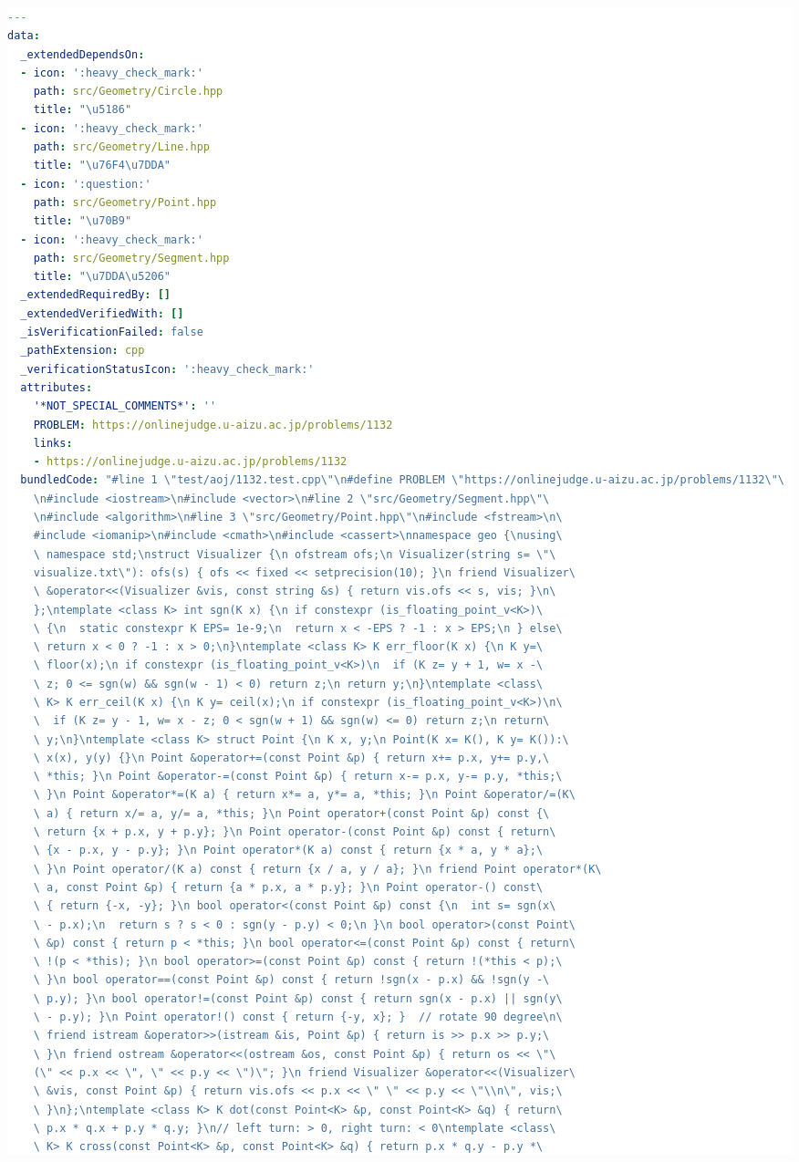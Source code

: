 ```yaml
---
data:
  _extendedDependsOn:
  - icon: ':heavy_check_mark:'
    path: src/Geometry/Circle.hpp
    title: "\u5186"
  - icon: ':heavy_check_mark:'
    path: src/Geometry/Line.hpp
    title: "\u76F4\u7DDA"
  - icon: ':question:'
    path: src/Geometry/Point.hpp
    title: "\u70B9"
  - icon: ':heavy_check_mark:'
    path: src/Geometry/Segment.hpp
    title: "\u7DDA\u5206"
  _extendedRequiredBy: []
  _extendedVerifiedWith: []
  _isVerificationFailed: false
  _pathExtension: cpp
  _verificationStatusIcon: ':heavy_check_mark:'
  attributes:
    '*NOT_SPECIAL_COMMENTS*': ''
    PROBLEM: https://onlinejudge.u-aizu.ac.jp/problems/1132
    links:
    - https://onlinejudge.u-aizu.ac.jp/problems/1132
  bundledCode: "#line 1 \"test/aoj/1132.test.cpp\"\n#define PROBLEM \"https://onlinejudge.u-aizu.ac.jp/problems/1132\"\
    \n#include <iostream>\n#include <vector>\n#line 2 \"src/Geometry/Segment.hpp\"\
    \n#include <algorithm>\n#line 3 \"src/Geometry/Point.hpp\"\n#include <fstream>\n\
    #include <iomanip>\n#include <cmath>\n#include <cassert>\nnamespace geo {\nusing\
    \ namespace std;\nstruct Visualizer {\n ofstream ofs;\n Visualizer(string s= \"\
    visualize.txt\"): ofs(s) { ofs << fixed << setprecision(10); }\n friend Visualizer\
    \ &operator<<(Visualizer &vis, const string &s) { return vis.ofs << s, vis; }\n\
    };\ntemplate <class K> int sgn(K x) {\n if constexpr (is_floating_point_v<K>)\
    \ {\n  static constexpr K EPS= 1e-9;\n  return x < -EPS ? -1 : x > EPS;\n } else\
    \ return x < 0 ? -1 : x > 0;\n}\ntemplate <class K> K err_floor(K x) {\n K y=\
    \ floor(x);\n if constexpr (is_floating_point_v<K>)\n  if (K z= y + 1, w= x -\
    \ z; 0 <= sgn(w) && sgn(w - 1) < 0) return z;\n return y;\n}\ntemplate <class\
    \ K> K err_ceil(K x) {\n K y= ceil(x);\n if constexpr (is_floating_point_v<K>)\n\
    \  if (K z= y - 1, w= x - z; 0 < sgn(w + 1) && sgn(w) <= 0) return z;\n return\
    \ y;\n}\ntemplate <class K> struct Point {\n K x, y;\n Point(K x= K(), K y= K()):\
    \ x(x), y(y) {}\n Point &operator+=(const Point &p) { return x+= p.x, y+= p.y,\
    \ *this; }\n Point &operator-=(const Point &p) { return x-= p.x, y-= p.y, *this;\
    \ }\n Point &operator*=(K a) { return x*= a, y*= a, *this; }\n Point &operator/=(K\
    \ a) { return x/= a, y/= a, *this; }\n Point operator+(const Point &p) const {\
    \ return {x + p.x, y + p.y}; }\n Point operator-(const Point &p) const { return\
    \ {x - p.x, y - p.y}; }\n Point operator*(K a) const { return {x * a, y * a};\
    \ }\n Point operator/(K a) const { return {x / a, y / a}; }\n friend Point operator*(K\
    \ a, const Point &p) { return {a * p.x, a * p.y}; }\n Point operator-() const\
    \ { return {-x, -y}; }\n bool operator<(const Point &p) const {\n  int s= sgn(x\
    \ - p.x);\n  return s ? s < 0 : sgn(y - p.y) < 0;\n }\n bool operator>(const Point\
    \ &p) const { return p < *this; }\n bool operator<=(const Point &p) const { return\
    \ !(p < *this); }\n bool operator>=(const Point &p) const { return !(*this < p);\
    \ }\n bool operator==(const Point &p) const { return !sgn(x - p.x) && !sgn(y -\
    \ p.y); }\n bool operator!=(const Point &p) const { return sgn(x - p.x) || sgn(y\
    \ - p.y); }\n Point operator!() const { return {-y, x}; }  // rotate 90 degree\n\
    \ friend istream &operator>>(istream &is, Point &p) { return is >> p.x >> p.y;\
    \ }\n friend ostream &operator<<(ostream &os, const Point &p) { return os << \"\
    (\" << p.x << \", \" << p.y << \")\"; }\n friend Visualizer &operator<<(Visualizer\
    \ &vis, const Point &p) { return vis.ofs << p.x << \" \" << p.y << \"\\n\", vis;\
    \ }\n};\ntemplate <class K> K dot(const Point<K> &p, const Point<K> &q) { return\
    \ p.x * q.x + p.y * q.y; }\n// left turn: > 0, right turn: < 0\ntemplate <class\
    \ K> K cross(const Point<K> &p, const Point<K> &q) { return p.x * q.y - p.y *\
```